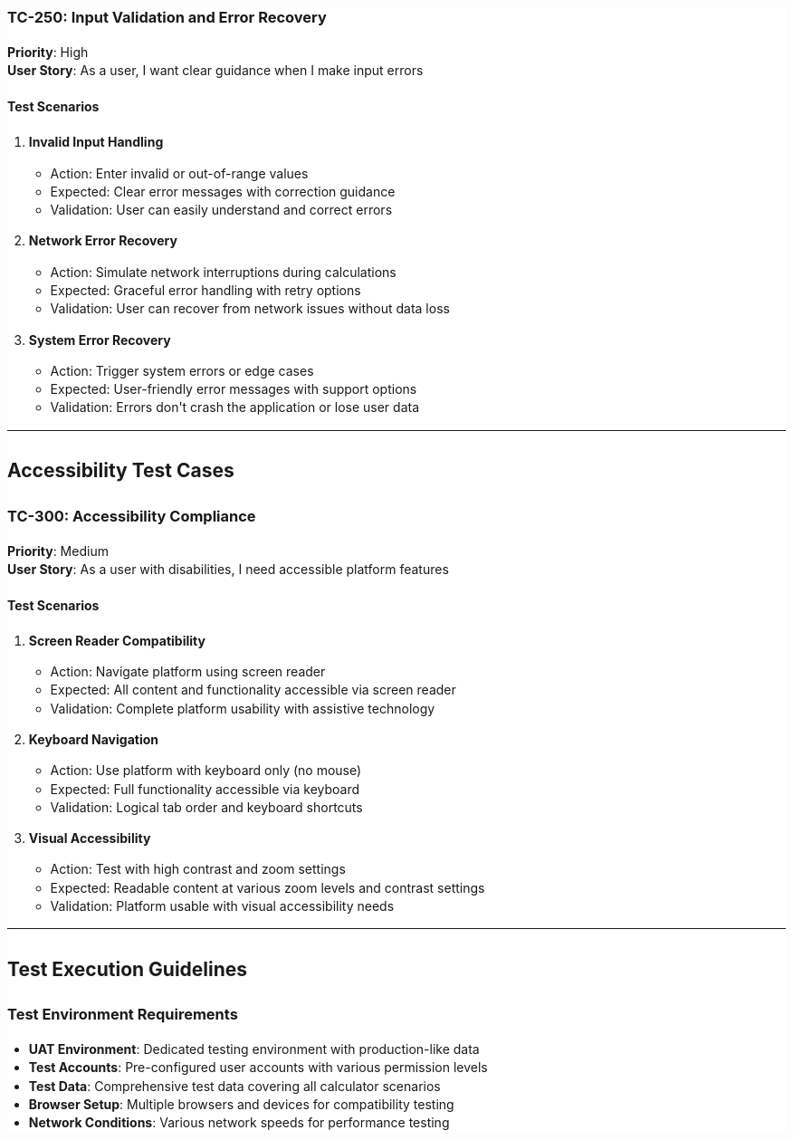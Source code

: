 ### TC-250: Input Validation and Error Recovery
**Priority**: High  
**User Story**: As a user, I want clear guidance when I make input errors

#### Test Scenarios
1. **Invalid Input Handling**
   - Action: Enter invalid or out-of-range values
   - Expected: Clear error messages with correction guidance
   - Validation: User can easily understand and correct errors

2. **Network Error Recovery**
   - Action: Simulate network interruptions during calculations
   - Expected: Graceful error handling with retry options
   - Validation: User can recover from network issues without data loss

3. **System Error Recovery**
   - Action: Trigger system errors or edge cases
   - Expected: User-friendly error messages with support options
   - Validation: Errors don't crash the application or lose user data

---

## Accessibility Test Cases

### TC-300: Accessibility Compliance
**Priority**: Medium  
**User Story**: As a user with disabilities, I need accessible platform features

#### Test Scenarios
1. **Screen Reader Compatibility**
   - Action: Navigate platform using screen reader
   - Expected: All content and functionality accessible via screen reader
   - Validation: Complete platform usability with assistive technology

2. **Keyboard Navigation**
   - Action: Use platform with keyboard only (no mouse)
   - Expected: Full functionality accessible via keyboard
   - Validation: Logical tab order and keyboard shortcuts

3. **Visual Accessibility**
   - Action: Test with high contrast and zoom settings
   - Expected: Readable content at various zoom levels and contrast settings
   - Validation: Platform usable with visual accessibility needs

---

## Test Execution Guidelines

### Test Environment Requirements
- **UAT Environment**: Dedicated testing environment with production-like data
- **Test Accounts**: Pre-configured user accounts with various permission levels
- **Test Data**: Comprehensive test data covering all calculator scenarios
- **Browser Setup**: Multiple browsers and devices for compatibility testing
- **Network Conditions**: Various network speeds for performance testing

